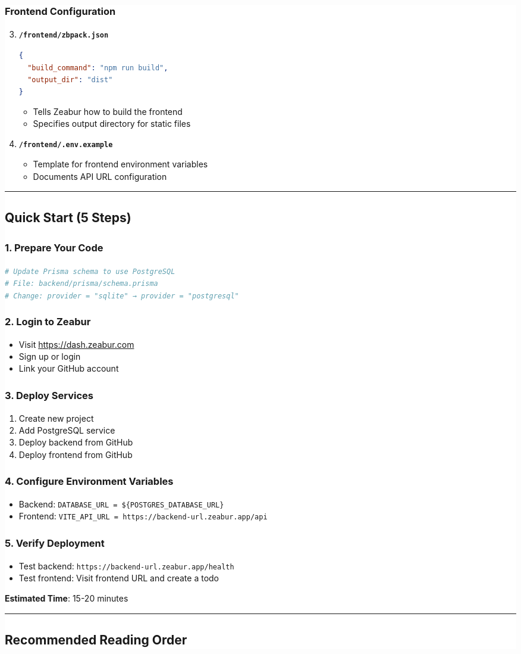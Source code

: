### Frontend Configuration

3. **`/frontend/zbpack.json`**
   ```json
   {
     "build_command": "npm run build",
     "output_dir": "dist"
   }
   ```
   - Tells Zeabur how to build the frontend
   - Specifies output directory for static files

4. **`/frontend/.env.example`**
   - Template for frontend environment variables
   - Documents API URL configuration

---

## Quick Start (5 Steps)

### 1. Prepare Your Code
```bash
# Update Prisma schema to use PostgreSQL
# File: backend/prisma/schema.prisma
# Change: provider = "sqlite" → provider = "postgresql"
```

### 2. Login to Zeabur
- Visit https://dash.zeabur.com
- Sign up or login
- Link your GitHub account

### 3. Deploy Services
1. Create new project
2. Add PostgreSQL service
3. Deploy backend from GitHub
4. Deploy frontend from GitHub

### 4. Configure Environment Variables
- Backend: `DATABASE_URL = ${POSTGRES_DATABASE_URL}`
- Frontend: `VITE_API_URL = https://backend-url.zeabur.app/api`

### 5. Verify Deployment
- Test backend: `https://backend-url.zeabur.app/health`
- Test frontend: Visit frontend URL and create a todo

**Estimated Time**: 15-20 minutes

---

## Recommended Reading Order
